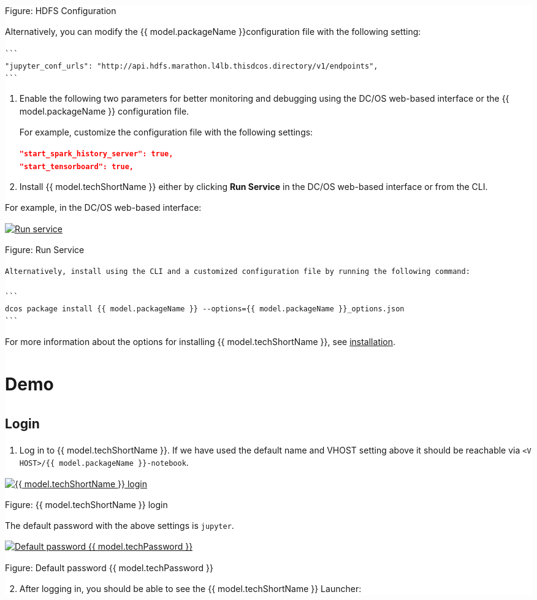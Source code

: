   Figure: HDFS Configuration

  Alternatively, you can modify the {{ model.packageName }}configuration file with the following setting:

    ```
    "jupyter_conf_urls": "http://api.hdfs.marathon.l4lb.thisdcos.directory/v1/endpoints",
    ```

1. Enable the following two parameters for better monitoring and debugging using the DC/OS web-based interface or the {{ model.packageName }} configuration file. 

   For example, customize the configuration file with the following settings:

    ``` json
    "start_spark_history_server": true,
    "start_tensorboard": true,
    ```
   
1. Install {{ model.techShortName }} either by clicking **Run Service** in the DC/OS web-based interface or from the CLI.

  For example, in the DC/OS web-based interface:

  [<img src="/mesosphere/dcos/services/beta-jupyter/1.2.0-0.33.7-beta/img/jupyterlab-install_ui.png" alt="Run service" width="400"/>](/mesosphere/dcos/services/beta-jupyter/1.2.0-0.33.7-beta/img/jupyterlab-install_ui.png)
    
  Figure: Run Service

    Alternatively, install using the CLI and a customized configuration file by running the following command:

    ```
    dcos package install {{ model.packageName }} --options={{ model.packageName }}_options.json
    ```

  For more information about the options for installing {{ model.techShortName }}, see [installation](/mesosphere/dcos/services/beta-jupyter/1.2.0-0.33.7-beta/installing/).

# Demo

## Login
1. Log in to {{ model.techShortName }}. If we have used the default name and VHOST setting above it should be reachable via `<VHOST>/{{ model.packageName }}-notebook`.

[<img src="/mesosphere/dcos/services/beta-jupyter/1.2.0-0.33.7-beta/img/jupyterlab-login.png" alt="{{ model.techShortName }} login" width="400"/>](/mesosphere/dcos/services/beta-jupyter/1.2.0-0.33.7-beta/img/jupyterlab-login.png)

Figure: {{ model.techShortName }} login

The default password with the above settings is `jupyter`.

[<img src="/mesosphere/dcos/services/beta-jupyter/1.2.0-0.33.7-beta/img/jupyterlab-jupyterlab_ui.png" alt="Default password {{ model.techPassword }}" width="400"/>](/mesosphere/dcos/services/beta-jupyter/1.2.0-0.33.7-beta/img/jupyterlab-jupyterlab_ui.png)

Figure: Default password {{ model.techPassword }}

2. After logging in, you should be able to see the {{ model.techShortName }} Launcher:

